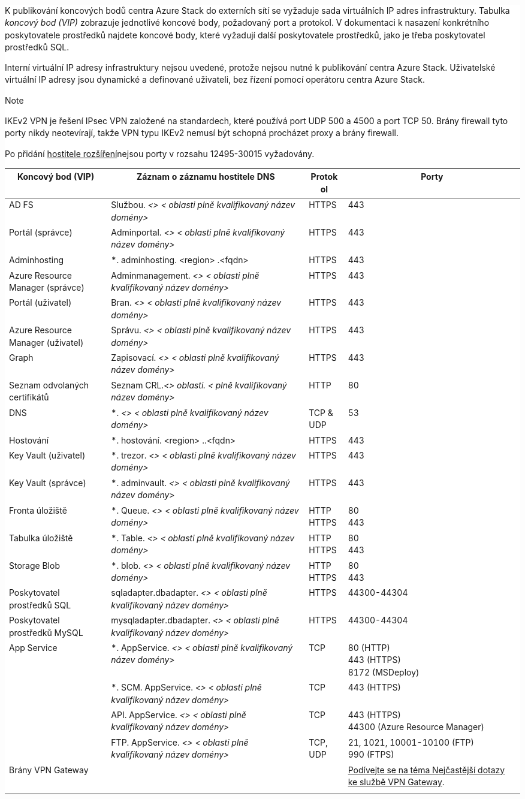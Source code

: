 K publikování koncových bodů centra Azure Stack do externích sítí se vyžaduje sada virtuálních IP adres infrastruktury. Tabulka *koncový bod (VIP)* zobrazuje jednotlivé koncové body, požadovaný port a protokol. V dokumentaci k nasazení konkrétního poskytovatele prostředků najdete koncové body, které vyžadují další poskytovatele prostředků, jako je třeba poskytovatel prostředků SQL.

Interní virtuální IP adresy infrastruktury nejsou uvedené, protože nejsou nutné k publikování centra Azure Stack. Uživatelské virtuální IP adresy jsou dynamické a definované uživateli, bez řízení pomocí operátoru centra Azure Stack.

> [!Note]  
> IKEv2 VPN je řešení IPsec VPN založené na standardech, které používá port UDP 500 a 4500 a port TCP 50. Brány firewall tyto porty nikdy neotevírají, takže VPN typu IKEv2 nemusí být schopná procházet proxy a brány firewall.

Po přidání [hostitele rozšíření](azure-stack-extension-host-prepare.md)nejsou porty v rozsahu 12495-30015 vyžadovány.

|Koncový bod (VIP)|Záznam o záznamu hostitele DNS|Protokol|Porty|
|---------|---------|---------|---------|
|AD FS|Službou. *&lt;> &lt; oblasti plně kvalifikovaný název domény>*|HTTPS|443|
|Portál (správce)|Adminportal. *&lt;> &lt; oblasti plně kvalifikovaný název domény>*|HTTPS|443|
|Adminhosting | *. adminhosting. \<region> .\<fqdn> | HTTPS | 443 |
|Azure Resource Manager (správce)|Adminmanagement. *&lt;> &lt; oblasti plně kvalifikovaný název domény>*|HTTPS|443|
|Portál (uživatel)|Bran. *&lt;> &lt; oblasti plně kvalifikovaný název domény>*|HTTPS|443|
|Azure Resource Manager (uživatel)|Správu. *&lt;> &lt; oblasti plně kvalifikovaný název domény>*|HTTPS|443|
|Graph|Zapisovací. *&lt;> &lt; oblasti plně kvalifikovaný název domény>*|HTTPS|443|
|Seznam odvolaných certifikátů|Seznam CRL.*&lt;> oblasti. &lt; plně kvalifikovaný název domény>*|HTTP|80|
|DNS|&#42;. *&lt;> &lt; oblasti plně kvalifikovaný název domény>*|TCP & UDP|53|
|Hostování | *. hostování. \<region> ..\<fqdn> | HTTPS | 443 |
|Key Vault (uživatel)|&#42;. trezor. *&lt;> &lt; oblasti plně kvalifikovaný název domény>*|HTTPS|443|
|Key Vault (správce)|&#42;. adminvault. *&lt;> &lt; oblasti plně kvalifikovaný název domény>*|HTTPS|443|
|Fronta úložiště|&#42;. Queue. *&lt;> &lt; oblasti plně kvalifikovaný název domény>*|HTTP<br>HTTPS|80<br>443|
|Tabulka úložiště|&#42;. Table. *&lt;> &lt; oblasti plně kvalifikovaný název domény>*|HTTP<br>HTTPS|80<br>443|
|Storage Blob|&#42;. blob. *&lt;> &lt; oblasti plně kvalifikovaný název domény>*|HTTP<br>HTTPS|80<br>443|
|Poskytovatel prostředků SQL|sqladapter.dbadapter. *&lt;> &lt; oblasti plně kvalifikovaný název domény>*|HTTPS|44300-44304|
|Poskytovatel prostředků MySQL|mysqladapter.dbadapter. *&lt;> &lt; oblasti plně kvalifikovaný název domény>*|HTTPS|44300-44304|
|App Service|&#42;. AppService. *&lt;> &lt; oblasti plně kvalifikovaný název domény>*|TCP|80 (HTTP)<br>443 (HTTPS)<br>8172 (MSDeploy)|
|  |&#42;. SCM. AppService. *&lt;> &lt; oblasti plně kvalifikovaný název domény>*|TCP|443 (HTTPS)|
|  |API. AppService. *&lt;> &lt; oblasti plně kvalifikovaný název domény>*|TCP|443 (HTTPS)<br>44300 (Azure Resource Manager)|
|  |FTP. AppService. *&lt;> &lt; oblasti plně kvalifikovaný název domény>*|TCP, UDP|21, 1021, 10001-10100 (FTP)<br>990 (FTPS)|
|Brány VPN Gateway|     |     |[Podívejte se na téma Nejčastější dotazy ke službě VPN Gateway](/azure/vpn-gateway/vpn-gateway-vpn-faq#can-i-traverse-proxies-and-firewalls-using-point-to-site-capability).|
|     |     |     |     |
